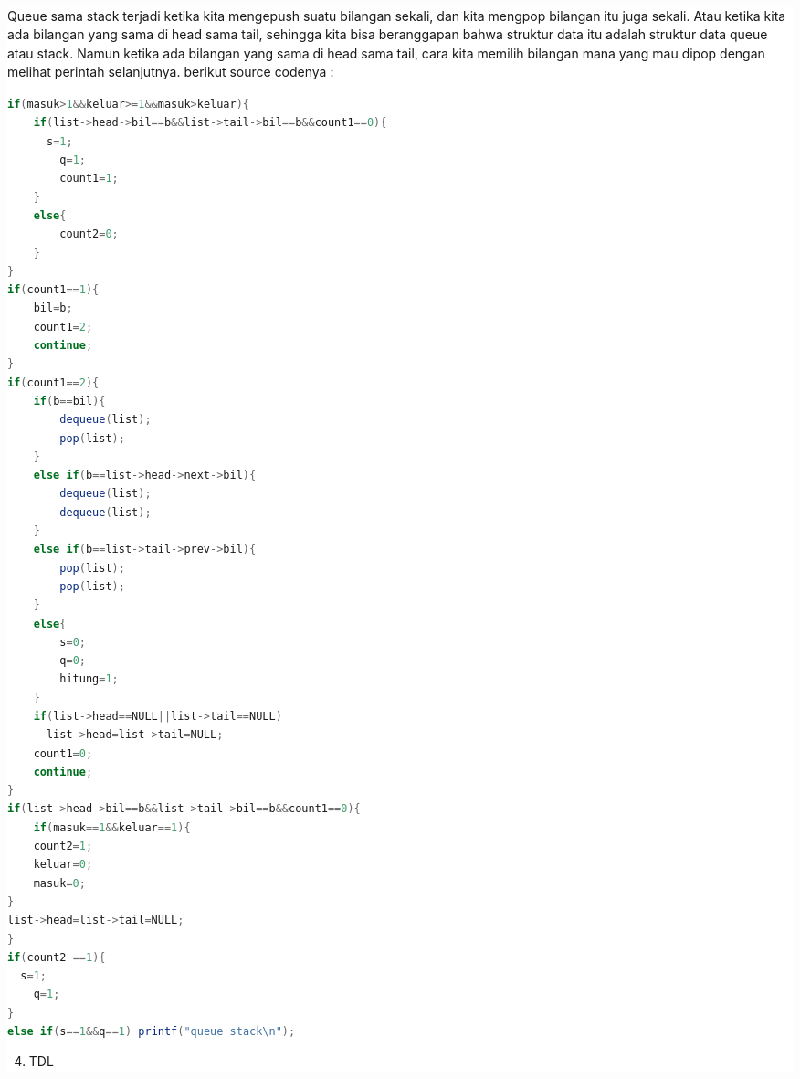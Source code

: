 Queue sama stack terjadi ketika kita mengepush suatu bilangan sekali, dan kita mengpop bilangan itu juga sekali. Atau ketika kita ada bilangan yang sama di head sama tail, sehingga kita bisa beranggapan bahwa struktur data itu adalah struktur data queue atau stack. Namun ketika ada bilangan yang sama di head sama tail, cara kita memilih bilangan mana yang mau dipop dengan melihat perintah selanjutnya. berikut source codenya :
```java
if(masuk>1&&keluar>=1&&masuk>keluar){
	if(list->head->bil==b&&list->tail->bil==b&&count1==0){
	  s=1;
		q=1;
		count1=1;
	}
	else{
		count2=0;
	}
}
if(count1==1){
	bil=b;
	count1=2;
	continue;
}
if(count1==2){
	if(b==bil){			
		dequeue(list);
		pop(list);
	}
	else if(b==list->head->next->bil){
		dequeue(list);
		dequeue(list);
	}
	else if(b==list->tail->prev->bil){
		pop(list);
		pop(list);
	}
	else{
		s=0;
		q=0;
		hitung=1;
	}
	if(list->head==NULL||list->tail==NULL)
	  list->head=list->tail=NULL;
	count1=0;
	continue;
}
if(list->head->bil==b&&list->tail->bil==b&&count1==0){
	if(masuk==1&&keluar==1){
	count2=1;
	keluar=0;
	masuk=0;
}
list->head=list->tail=NULL;
}
if(count2 ==1){
  s=1;
	q=1;
}
else if(s==1&&q==1) printf("queue stack\n");
``` 
4. TDL
